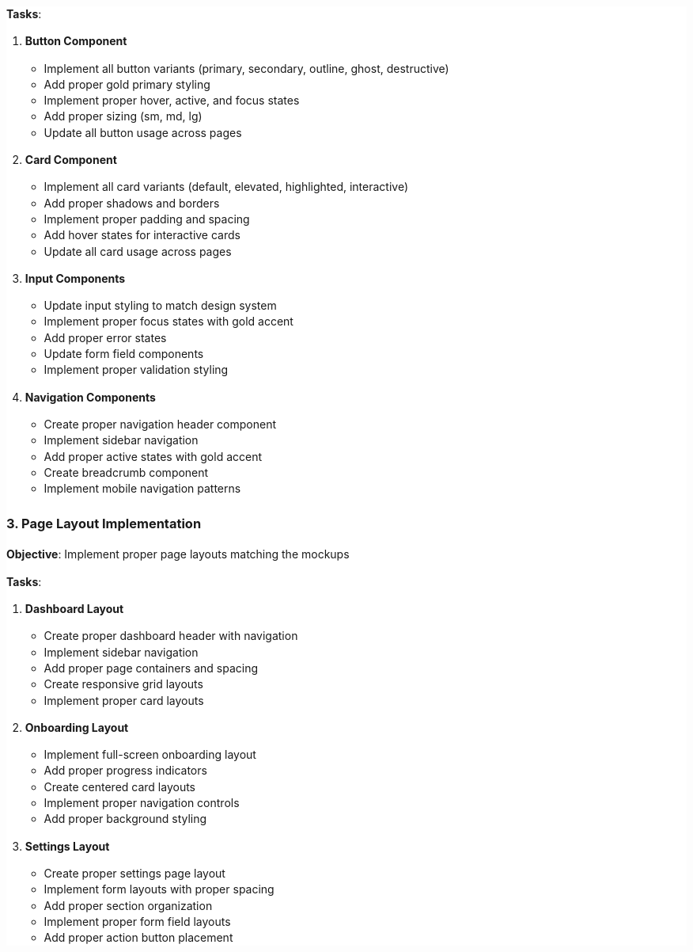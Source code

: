 **Tasks**:

1. **Button Component**

   - Implement all button variants (primary, secondary, outline, ghost, destructive)
   - Add proper gold primary styling
   - Implement proper hover, active, and focus states
   - Add proper sizing (sm, md, lg)
   - Update all button usage across pages

2. **Card Component**

   - Implement all card variants (default, elevated, highlighted, interactive)
   - Add proper shadows and borders
   - Implement proper padding and spacing
   - Add hover states for interactive cards
   - Update all card usage across pages

3. **Input Components**

   - Update input styling to match design system
   - Implement proper focus states with gold accent
   - Add proper error states
   - Update form field components
   - Implement proper validation styling

4. **Navigation Components**
   - Create proper navigation header component
   - Implement sidebar navigation
   - Add proper active states with gold accent
   - Create breadcrumb component
   - Implement mobile navigation patterns

### 3. Page Layout Implementation

**Objective**: Implement proper page layouts matching the mockups

**Tasks**:

1. **Dashboard Layout**

   - Create proper dashboard header with navigation
   - Implement sidebar navigation
   - Add proper page containers and spacing
   - Create responsive grid layouts
   - Implement proper card layouts

2. **Onboarding Layout**

   - Implement full-screen onboarding layout
   - Add proper progress indicators
   - Create centered card layouts
   - Implement proper navigation controls
   - Add proper background styling

3. **Settings Layout**

   - Create proper settings page layout
   - Implement form layouts with proper spacing
   - Add proper section organization
   - Implement proper form field layouts
   - Add proper action button placement
